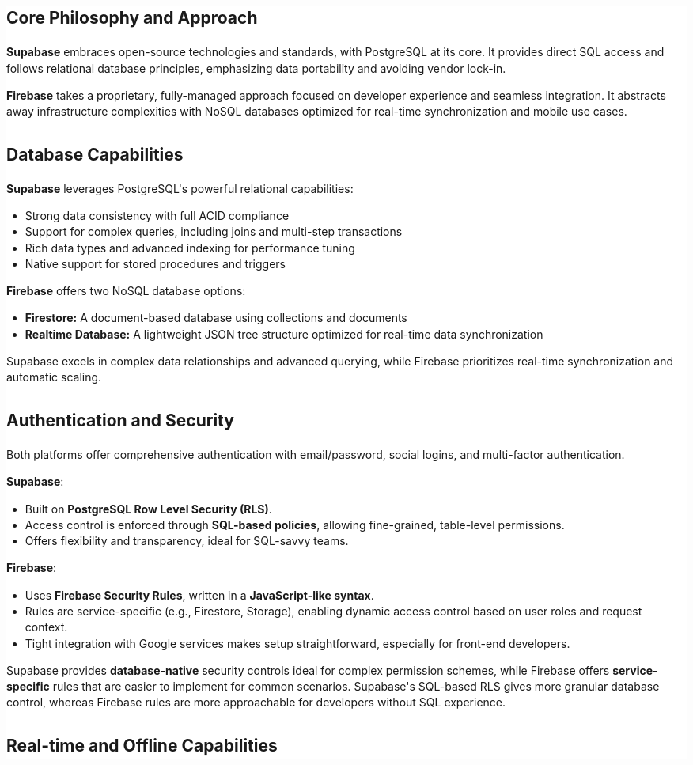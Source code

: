 ## Core Philosophy and Approach

**Supabase** embraces open-source technologies and standards, with PostgreSQL at its core. It provides direct SQL access and follows relational database principles, emphasizing data portability and avoiding vendor lock-in.

**Firebase** takes a proprietary, fully-managed approach focused on developer experience and seamless integration. It abstracts away infrastructure complexities with NoSQL databases optimized for real-time synchronization and mobile use cases.

## Database Capabilities

**Supabase** leverages PostgreSQL's powerful relational capabilities:

- Strong data consistency with full ACID compliance
- Support for complex queries, including joins and multi-step transactions
- Rich data types and advanced indexing for performance tuning
- Native support for stored procedures and triggers

**Firebase** offers two NoSQL database options:

- **Firestore:** A document-based database using collections and documents
- **Realtime Database:** A lightweight JSON tree structure optimized for real-time data synchronization

Supabase excels in complex data relationships and advanced querying, while Firebase prioritizes real-time synchronization and automatic scaling.

## Authentication and Security

Both platforms offer comprehensive authentication with email/password, social logins, and multi-factor authentication.

**Supabase**:

- Built on **PostgreSQL Row Level Security (RLS)**.
- Access control is enforced through **SQL-based policies**, allowing fine-grained, table-level permissions.
- Offers flexibility and transparency, ideal for SQL-savvy teams.

**Firebase**:

- Uses **Firebase Security Rules**, written in a **JavaScript-like syntax**.
- Rules are service-specific (e.g., Firestore, Storage), enabling dynamic access control based on user roles and request context.
- Tight integration with Google services makes setup straightforward, especially for front-end developers.

Supabase provides **database-native** security controls ideal for complex permission schemes, while Firebase offers **service-specific** rules that are easier to implement for common scenarios. Supabase's SQL-based RLS gives more granular database control, whereas Firebase rules are more approachable for developers without SQL experience.

## Real-time and Offline Capabilities
